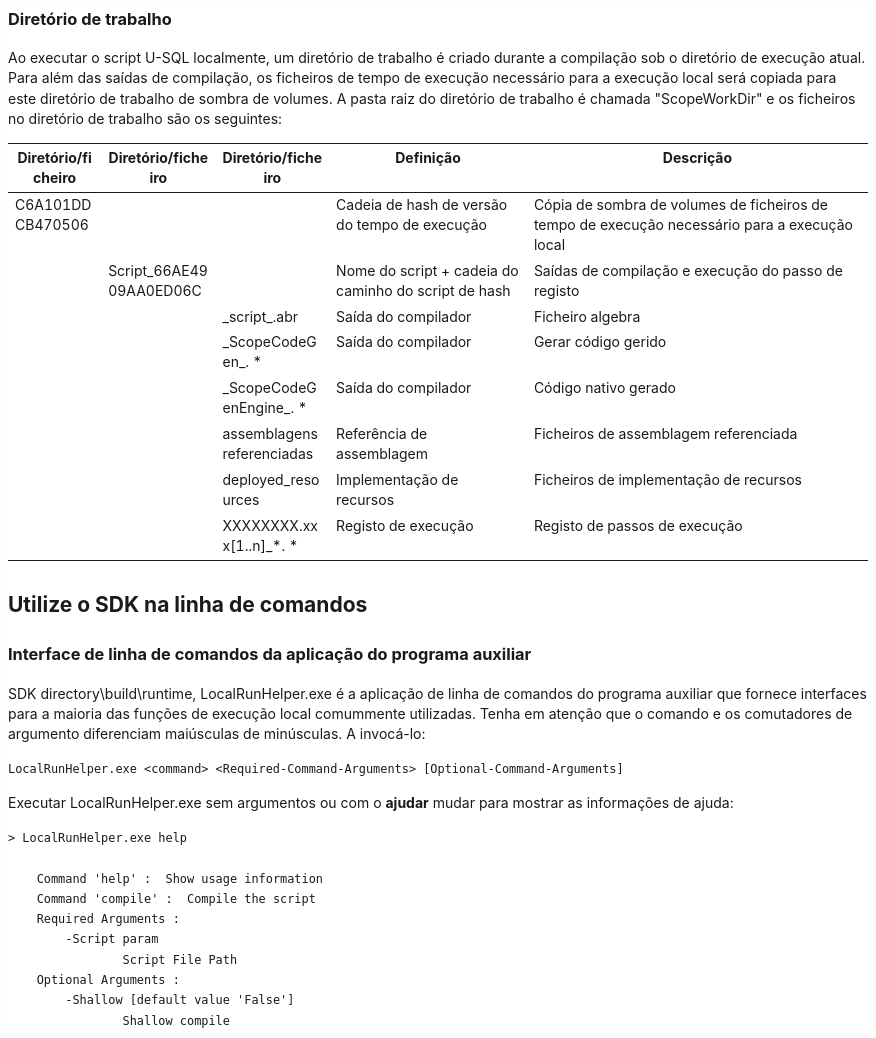 ### <a name="working-directory"></a>Diretório de trabalho

Ao executar o script U-SQL localmente, um diretório de trabalho é criado durante a compilação sob o diretório de execução atual. Para além das saídas de compilação, os ficheiros de tempo de execução necessário para a execução local será copiada para este diretório de trabalho de sombra de volumes. A pasta raiz do diretório de trabalho é chamada "ScopeWorkDir" e os ficheiros no diretório de trabalho são os seguintes:

|Diretório/ficheiro|Diretório/ficheiro|Diretório/ficheiro|Definição|Descrição|
|--------------|--------------|--------------|----------|-----------|
|C6A101DDCB470506| | |Cadeia de hash de versão do tempo de execução|Cópia de sombra de volumes de ficheiros de tempo de execução necessário para a execução local|
| |Script_66AE4909AA0ED06C| |Nome do script + cadeia do caminho do script de hash|Saídas de compilação e execução do passo de registo|
| | |\_script\_.abr|Saída do compilador|Ficheiro algebra|
| | |\_ScopeCodeGen\_. *|Saída do compilador|Gerar código gerido|
| | |\_ScopeCodeGenEngine\_. *|Saída do compilador|Código nativo gerado|
| | |assemblagens referenciadas|Referência de assemblagem|Ficheiros de assemblagem referenciada|
| | |deployed_resources|Implementação de recursos|Ficheiros de implementação de recursos|
| | |XXXXXXXX.xxx[1..n]\_\*. *|Registo de execução|Registo de passos de execução|


## <a name="use-the-sdk-from-the-command-line"></a>Utilize o SDK na linha de comandos

### <a name="command-line-interface-of-the-helper-application"></a>Interface de linha de comandos da aplicação do programa auxiliar

SDK directory\build\runtime, LocalRunHelper.exe é a aplicação de linha de comandos do programa auxiliar que fornece interfaces para a maioria das funções de execução local comummente utilizadas. Tenha em atenção que o comando e os comutadores de argumento diferenciam maiúsculas de minúsculas. A invocá-lo:

    LocalRunHelper.exe <command> <Required-Command-Arguments> [Optional-Command-Arguments]

Executar LocalRunHelper.exe sem argumentos ou com o **ajudar** mudar para mostrar as informações de ajuda:

    > LocalRunHelper.exe help

        Command 'help' :  Show usage information
        Command 'compile' :  Compile the script
        Required Arguments :
            -Script param
                    Script File Path
        Optional Arguments :
            -Shallow [default value 'False']
                    Shallow compile
